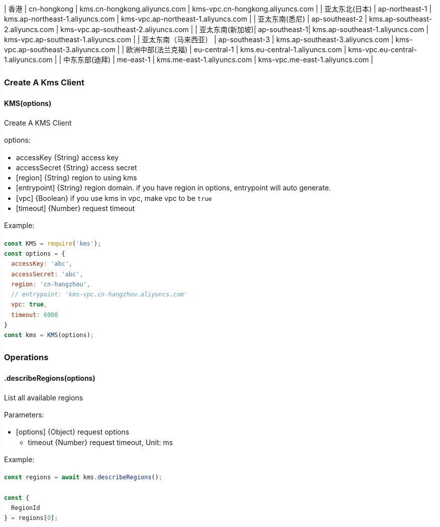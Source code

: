 | 香港	| cn-hongkong	| kms.cn-hongkong.aliyuncs.com	| kms-vpc.cn-hongkong.aliyuncs.com | 
| 亚太东北(日本)	 | ap-northeast-1	 | kms.ap-northeast-1.aliyuncs.com | 	kms-vpc.ap-northeast-1.aliyuncs.com | 
| 亚太东南(悉尼)	| ap-southeast-2	| kms.ap-southeast-2.aliyuncs.com	| kms-vpc.ap-southeast-2.aliyuncs.com | 
| 亚太东南(新加坡)| ap-southeast-1|	kms.ap-southeast-1.aliyuncs.com	| kms-vpc.ap-southeast-1.aliyuncs.com |
| 亚太东南（马来西亚）	| ap-southeast-3	| kms.ap-southeast-3.aliyuncs.com	| kms-vpc.ap-southeast-3.aliyuncs.com | 
| 欧洲中部(法兰克福)	 | eu-central-1	 | kms.eu-central-1.aliyuncs.com	 | kms-vpc.eu-central-1.aliyuncs.com | 
| 中东东部(迪拜)	| me-east-1 |	kms.me-east-1.aliyuncs.com	| kms-vpc.me-east-1.aliyuncs.com | 

### Create A Kms Client
#### KMS(options)
Create A KMS Client

options:
- accessKey {String} access key
- accessSecret {String} access secret
- [region] {String} region to using kms
- [entrypoint] {String} region domain. if you have region in options, entrypoint will auto generate.
- [vpc] {Boolean} if you use kms in vpc, make vpc to be `true`
- [timeout] {Number} request timeout

Example:

```js
const KMS = require('kms');
const options = {
  accessKey: 'abc',
  accessSecret: 'abc',
  region: 'cn-hangzhou',
  // entrypoint: 'kms-vpc.cn-hangzhou.aliyuncs.com'
  vpc: true,
  timeout: 6000
}
const kms = KMS(options);
```

### Operations

#### .describeRegions(options)
List all available regions

Parameters:

- [options] {Object} request options
  - timeout {Number} request timeout, Unit: ms

Example:

```js
const regions = await kms.describeRegions();

const { 
  RegionId
} = regions[0];

```
